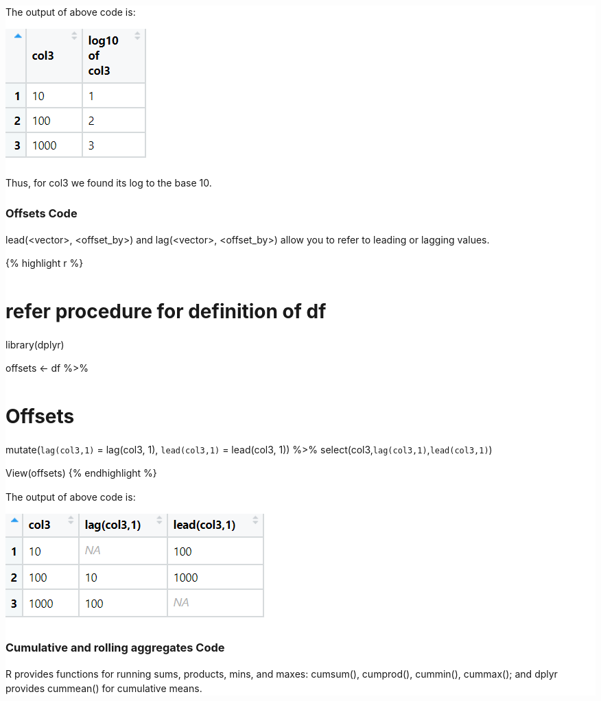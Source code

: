 The output of above code is:

![log](log.png)

Thus, for col3 we found its log to the base 10.

### Offsets Code

lead(\<vector\>, \<offset_by\>) and lag(\<vector\>, \<offset_by\>) allow you to refer to leading or lagging values.

{% highlight r %} 
# refer procedure for definition of df
library(dplyr)

offsets <- df %>% 
# Offsets
  mutate(`lag(col3,1)` = lag(col3, 1), 
         `lead(col3,1)` = lead(col3, 1)) %>%
  select(col3,`lag(col3,1)`,`lead(col3,1)`)

View(offsets)
{% endhighlight %}

The output of above code is:

![offset](offset.png)

### Cumulative and rolling aggregates Code

R provides functions for running sums, products, mins, and
maxes: cumsum(), cumprod(), cummin(), cummax(); and dplyr
provides cummean() for cumulative means.
